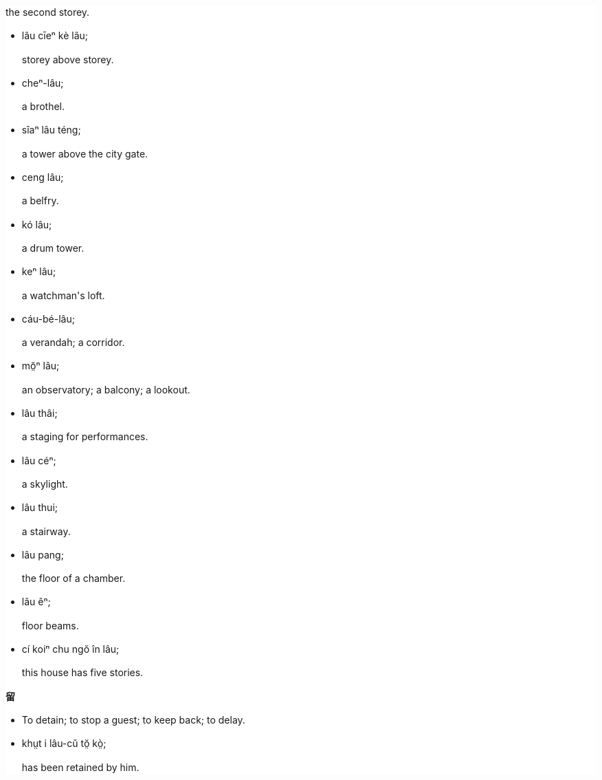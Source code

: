   the second storey.

- lâu cīeⁿ kè lâu;

  storey above storey.

- cheⁿ-lâu;

  a brothel.

- sîaⁿ lâu téng;

  a tower above the city gate.

- ceng lâu;

  a belfry.

- kó lâu;

  a drum tower.

- keⁿ lâu;

  a watchman's loft.

- cáu-bé-lâu;

  a verandah; a corridor.

- mō̤ⁿ lâu;

  an observatory; a balcony; a lookout.

- lâu thâi;

  a staging for performances.

- lâu céⁿ;

  a skylight.

- lâu thui;

  a stairway.

- lâu pang;

  the floor of a chamber.

- lâu êⁿ;

  floor beams.

- cí koiⁿ chu ngŏ în lâu;

  this house has five stories.

**留**
- To detain; to stop a guest; to keep back; to delay.

- khṳt i lâu-cŭ tŏ̤ kò̤;

  has been retained by him.
